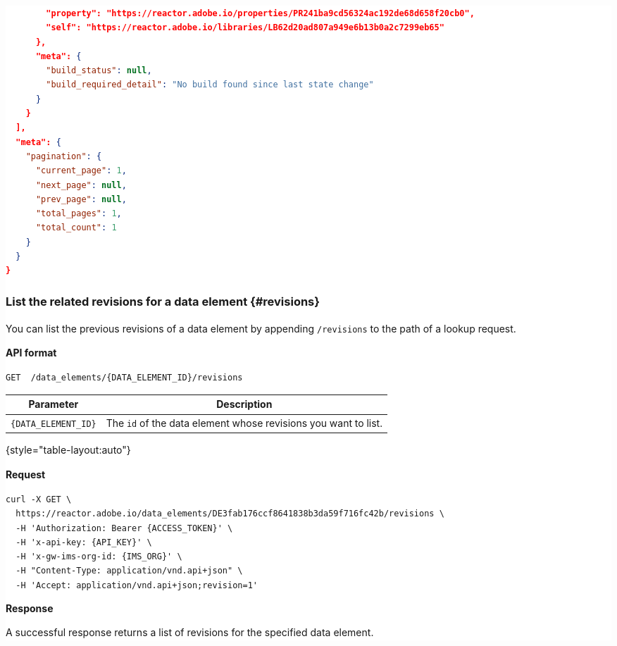 ```json
        "property": "https://reactor.adobe.io/properties/PR241ba9cd56324ac192de68d658f20cb0",
        "self": "https://reactor.adobe.io/libraries/LB62d20ad807a949e6b13b0a2c7299eb65"
      },
      "meta": {
        "build_status": null,
        "build_required_detail": "No build found since last state change"
      }
    }
  ],
  "meta": {
    "pagination": {
      "current_page": 1,
      "next_page": null,
      "prev_page": null,
      "total_pages": 1,
      "total_count": 1
    }
  }
}
```

### List the related revisions for a data element {#revisions}

You can list the previous revisions of a data element by appending `/revisions` to the path of a lookup request.

**API format**

```http
GET  /data_elements/{DATA_ELEMENT_ID}/revisions
```

| Parameter | Description |
| --- | --- |
| `{DATA_ELEMENT_ID}` | The `id` of the data element whose revisions you want to list. |

{style="table-layout:auto"}

**Request**

```shell
curl -X GET \
  https://reactor.adobe.io/data_elements/DE3fab176ccf8641838b3da59f716fc42b/revisions \
  -H 'Authorization: Bearer {ACCESS_TOKEN}' \
  -H 'x-api-key: {API_KEY}' \
  -H 'x-gw-ims-org-id: {IMS_ORG}' \
  -H "Content-Type: application/vnd.api+json" \
  -H 'Accept: application/vnd.api+json;revision=1'
```

**Response**

A successful response returns a list of revisions for the specified data element.
